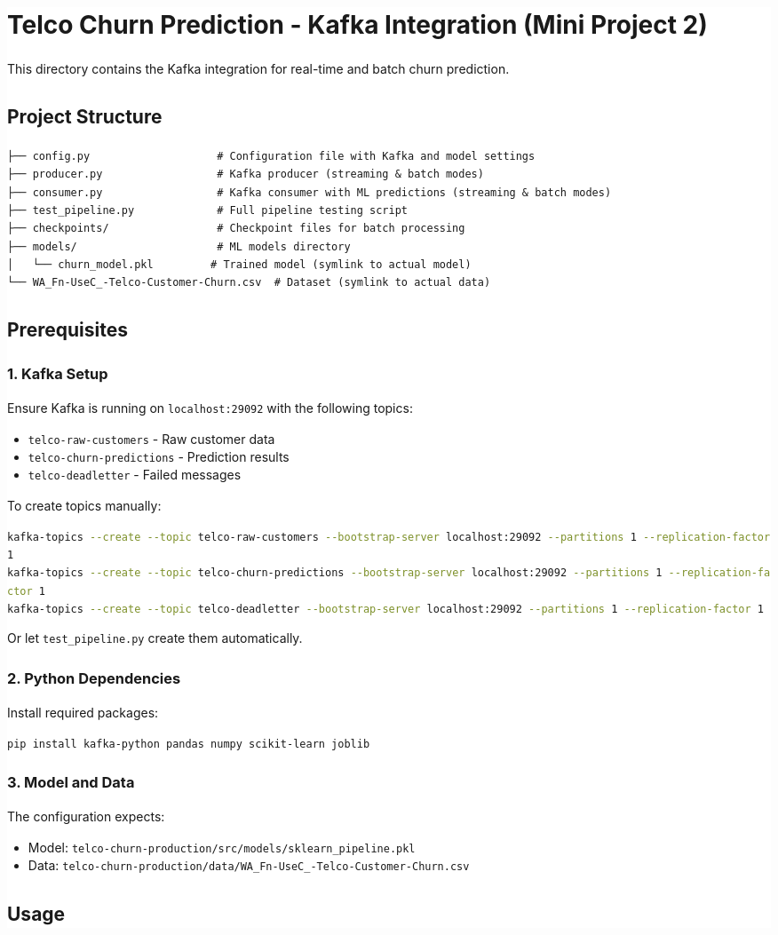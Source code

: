 # Telco Churn Prediction - Kafka Integration (Mini Project 2)

This directory contains the Kafka integration for real-time and batch churn prediction.

## Project Structure

```
├── config.py                    # Configuration file with Kafka and model settings
├── producer.py                  # Kafka producer (streaming & batch modes)
├── consumer.py                  # Kafka consumer with ML predictions (streaming & batch modes)
├── test_pipeline.py             # Full pipeline testing script
├── checkpoints/                 # Checkpoint files for batch processing
├── models/                      # ML models directory
│   └── churn_model.pkl         # Trained model (symlink to actual model)
└── WA_Fn-UseC_-Telco-Customer-Churn.csv  # Dataset (symlink to actual data)
```

## Prerequisites

### 1. Kafka Setup
Ensure Kafka is running on `localhost:29092` with the following topics:
- `telco-raw-customers` - Raw customer data
- `telco-churn-predictions` - Prediction results
- `telco-deadletter` - Failed messages

To create topics manually:
```bash
kafka-topics --create --topic telco-raw-customers --bootstrap-server localhost:29092 --partitions 1 --replication-factor 1
kafka-topics --create --topic telco-churn-predictions --bootstrap-server localhost:29092 --partitions 1 --replication-factor 1
kafka-topics --create --topic telco-deadletter --bootstrap-server localhost:29092 --partitions 1 --replication-factor 1
```

Or let `test_pipeline.py` create them automatically.

### 2. Python Dependencies
Install required packages:
```bash
pip install kafka-python pandas numpy scikit-learn joblib
```

### 3. Model and Data
The configuration expects:
- Model: `telco-churn-production/src/models/sklearn_pipeline.pkl`
- Data: `telco-churn-production/data/WA_Fn-UseC_-Telco-Customer-Churn.csv`

## Usage
